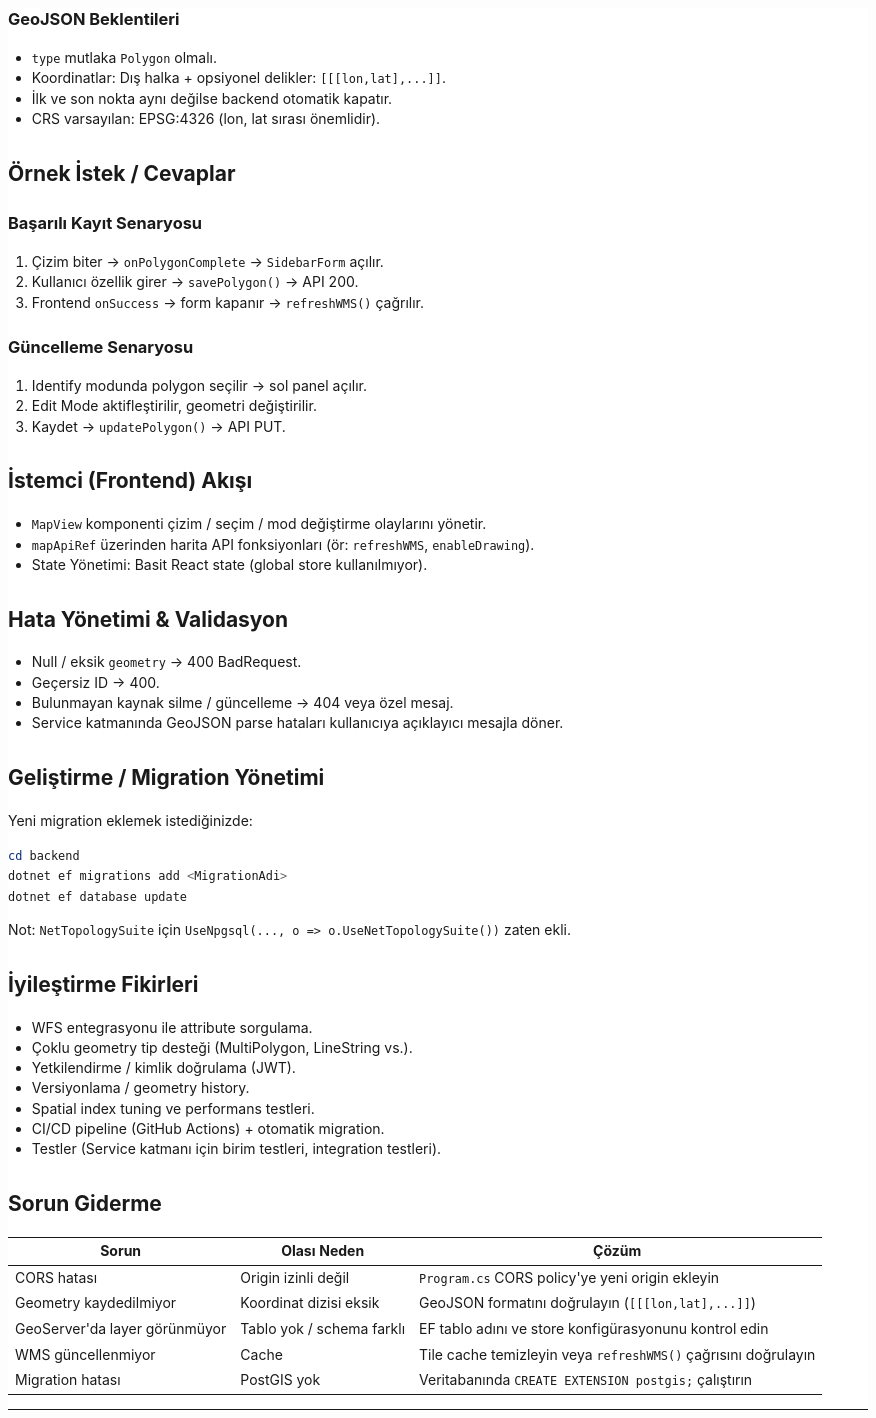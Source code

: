 ### GeoJSON Beklentileri
- `type` mutlaka `Polygon` olmalı.
- Koordinatlar: Dış halka + opsiyonel delikler: `[[[lon,lat],...]]`.
- İlk ve son nokta aynı değilse backend otomatik kapatır.
- CRS varsayılan: EPSG:4326 (lon, lat sırası önemlidir).

## Örnek İstek / Cevaplar
### Başarılı Kayıt Senaryosu
1. Çizim biter -> `onPolygonComplete` -> `SidebarForm` açılır.
2. Kullanıcı özellik girer -> `savePolygon()` -> API 200.
3. Frontend `onSuccess` -> form kapanır -> `refreshWMS()` çağrılır.

### Güncelleme Senaryosu
1. Identify modunda polygon seçilir -> sol panel açılır.
2. Edit Mode aktifleştirilir, geometri değiştirilir.
3. Kaydet -> `updatePolygon()` -> API PUT.

## İstemci (Frontend) Akışı
- `MapView` komponenti çizim / seçim / mod değiştirme olaylarını yönetir.
- `mapApiRef` üzerinden harita API fonksiyonları (ör: `refreshWMS`, `enableDrawing`).
- State Yönetimi: Basit React state (global store kullanılmıyor).

## Hata Yönetimi & Validasyon
- Null / eksik `geometry` -> 400 BadRequest.
- Geçersiz ID -> 400.
- Bulunmayan kaynak silme / güncelleme -> 404 veya özel mesaj.
- Service katmanında GeoJSON parse hataları kullanıcıya açıklayıcı mesajla döner.

## Geliştirme / Migration Yönetimi
Yeni migration eklemek istediğinizde:
```powershell
cd backend
dotnet ef migrations add <MigrationAdi>
dotnet ef database update
```
Not: `NetTopologySuite` için `UseNpgsql(..., o => o.UseNetTopologySuite())` zaten ekli.

## İyileştirme Fikirleri
- WFS entegrasyonu ile attribute sorgulama.
- Çoklu geometry tip desteği (MultiPolygon, LineString vs.).
- Yetkilendirme / kimlik doğrulama (JWT).
- Versiyonlama / geometry history.
- Spatial index tuning ve performans testleri.
- CI/CD pipeline (GitHub Actions) + otomatik migration.
- Testler (Service katmanı için birim testleri, integration testleri).

## Sorun Giderme
| Sorun | Olası Neden | Çözüm |
|-------|-------------|-------|
|  CORS hatası  | Origin izinli değil | `Program.cs` CORS policy'ye yeni origin ekleyin |
|  Geometry kaydedilmiyor | Koordinat dizisi eksik | GeoJSON formatını doğrulayın (`[[[lon,lat],...]]`) |
|  GeoServer'da layer görünmüyor | Tablo yok / schema farklı | EF tablo adını ve store konfigürasyonunu kontrol edin |
|  WMS güncellenmiyor | Cache | Tile cache temizleyin veya `refreshWMS()` çağrısını doğrulayın |
|  Migration hatası | PostGIS yok | Veritabanında `CREATE EXTENSION postgis;` çalıştırın |

---